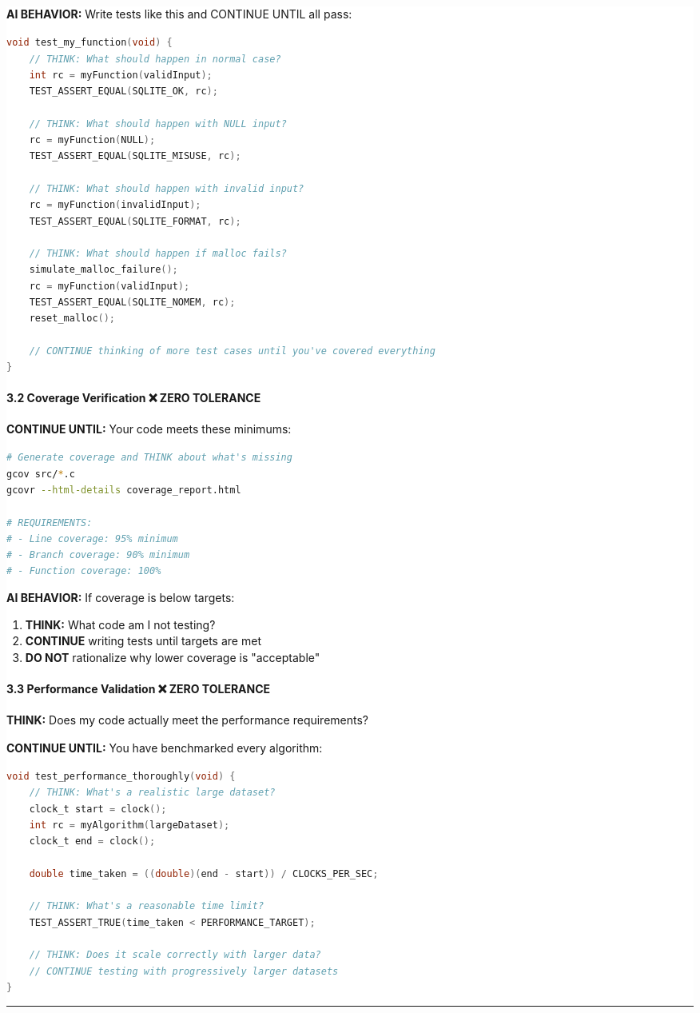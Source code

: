 **AI BEHAVIOR:** Write tests like this and CONTINUE UNTIL all pass:
```c
void test_my_function(void) {
    // THINK: What should happen in normal case?
    int rc = myFunction(validInput);
    TEST_ASSERT_EQUAL(SQLITE_OK, rc);
    
    // THINK: What should happen with NULL input?
    rc = myFunction(NULL);
    TEST_ASSERT_EQUAL(SQLITE_MISUSE, rc);
    
    // THINK: What should happen with invalid input?
    rc = myFunction(invalidInput);
    TEST_ASSERT_EQUAL(SQLITE_FORMAT, rc);
    
    // THINK: What should happen if malloc fails?
    simulate_malloc_failure();
    rc = myFunction(validInput);
    TEST_ASSERT_EQUAL(SQLITE_NOMEM, rc);
    reset_malloc();
    
    // CONTINUE thinking of more test cases until you've covered everything
}
```

#### **3.2 Coverage Verification ❌ ZERO TOLERANCE**

**CONTINUE UNTIL:** Your code meets these minimums:
```bash
# Generate coverage and THINK about what's missing
gcov src/*.c
gcovr --html-details coverage_report.html

# REQUIREMENTS:
# - Line coverage: 95% minimum  
# - Branch coverage: 90% minimum
# - Function coverage: 100%
```

**AI BEHAVIOR:** If coverage is below targets:
1. **THINK:** What code am I not testing?
2. **CONTINUE** writing tests until targets are met
3. **DO NOT** rationalize why lower coverage is "acceptable"

#### **3.3 Performance Validation ❌ ZERO TOLERANCE**

**THINK:** Does my code actually meet the performance requirements?

**CONTINUE UNTIL:** You have benchmarked every algorithm:
```c
void test_performance_thoroughly(void) {
    // THINK: What's a realistic large dataset?
    clock_t start = clock();
    int rc = myAlgorithm(largeDataset);
    clock_t end = clock();
    
    double time_taken = ((double)(end - start)) / CLOCKS_PER_SEC;
    
    // THINK: What's a reasonable time limit?
    TEST_ASSERT_TRUE(time_taken < PERFORMANCE_TARGET);
    
    // THINK: Does it scale correctly with larger data?
    // CONTINUE testing with progressively larger datasets
}
```

---
